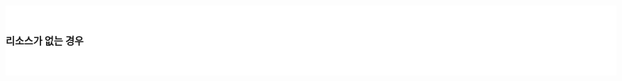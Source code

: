 <figure><img src="../../../../.gitbook/assets/스크린샷 2025-06-05 17.20.46.png" alt="" width="563"><figcaption></figcaption></figure>

#### 리소스가 없는 경우&#x20;

<figure><img src="../../../../.gitbook/assets/스크린샷 2025-06-05 17.21.29.png" alt="" width="563"><figcaption></figcaption></figure>
